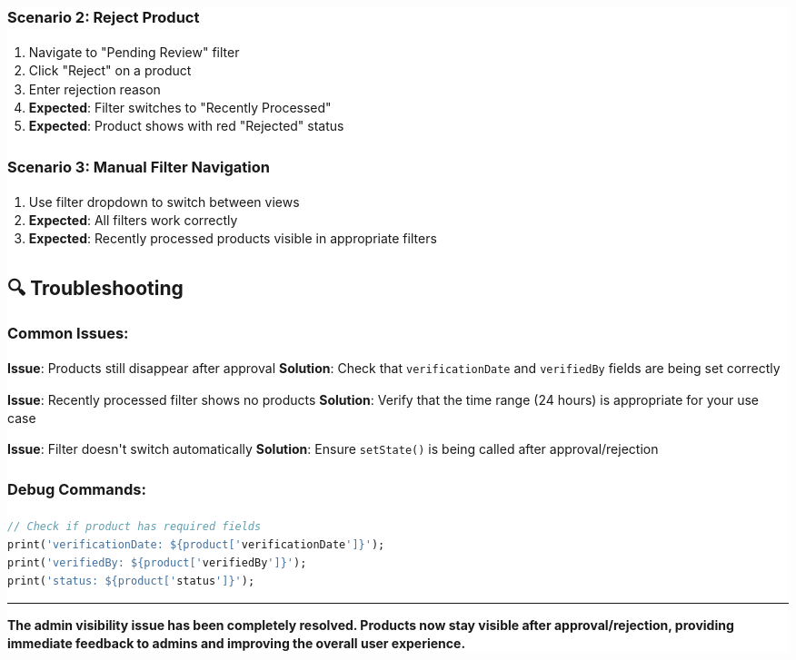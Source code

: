 ### **Scenario 2: Reject Product**
1. Navigate to "Pending Review" filter
2. Click "Reject" on a product
3. Enter rejection reason
4. **Expected**: Filter switches to "Recently Processed"
5. **Expected**: Product shows with red "Rejected" status

### **Scenario 3: Manual Filter Navigation**
1. Use filter dropdown to switch between views
2. **Expected**: All filters work correctly
3. **Expected**: Recently processed products visible in appropriate filters

## 🔍 **Troubleshooting**

### **Common Issues:**

**Issue**: Products still disappear after approval
**Solution**: Check that `verificationDate` and `verifiedBy` fields are being set correctly

**Issue**: Recently processed filter shows no products
**Solution**: Verify that the time range (24 hours) is appropriate for your use case

**Issue**: Filter doesn't switch automatically
**Solution**: Ensure `setState()` is being called after approval/rejection

### **Debug Commands:**
```dart
// Check if product has required fields
print('verificationDate: ${product['verificationDate']}');
print('verifiedBy: ${product['verifiedBy']}');
print('status: ${product['status']}');
```

---

**The admin visibility issue has been completely resolved. Products now stay visible after approval/rejection, providing immediate feedback to admins and improving the overall user experience.** 